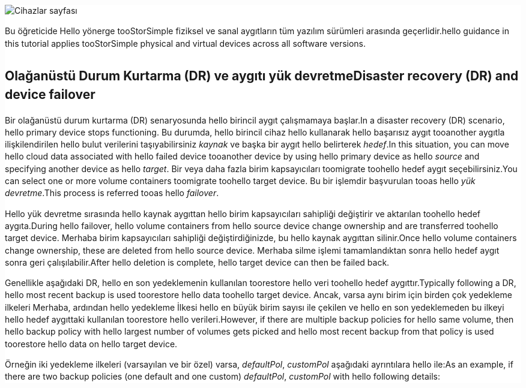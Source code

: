![Cihazlar sayfası](./media/storsimple-device-failover-disaster-recovery/IC740972.png)

<span data-ttu-id="a8031-111">Bu öğreticide Hello yönerge tooStorSimple fiziksel ve sanal aygıtların tüm yazılım sürümleri arasında geçerlidir.</span><span class="sxs-lookup"><span data-stu-id="a8031-111">hello guidance in this tutorial applies tooStorSimple physical and virtual devices across all software versions.</span></span>

## <a name="disaster-recovery-dr-and-device-failover"></a><span data-ttu-id="a8031-112">Olağanüstü Durum Kurtarma (DR) ve aygıtı yük devretme</span><span class="sxs-lookup"><span data-stu-id="a8031-112">Disaster recovery (DR) and device failover</span></span>
<span data-ttu-id="a8031-113">Bir olağanüstü durum kurtarma (DR) senaryosunda hello birincil aygıt çalışmamaya başlar.</span><span class="sxs-lookup"><span data-stu-id="a8031-113">In a disaster recovery (DR) scenario, hello primary device stops functioning.</span></span> <span data-ttu-id="a8031-114">Bu durumda, hello birincil cihaz hello kullanarak hello başarısız aygıt tooanother aygıtla ilişkilendirilen hello bulut verilerini taşıyabilirsiniz *kaynak* ve başka bir aygıt hello belirterek *hedef*.</span><span class="sxs-lookup"><span data-stu-id="a8031-114">In this situation, you can move hello cloud data associated with hello failed device tooanother device by using hello primary device as hello *source* and specifying another device as hello *target*.</span></span> <span data-ttu-id="a8031-115">Bir veya daha fazla birim kapsayıcıları toomigrate toohello hedef aygıt seçebilirsiniz.</span><span class="sxs-lookup"><span data-stu-id="a8031-115">You can select one or more volume containers toomigrate toohello target device.</span></span> <span data-ttu-id="a8031-116">Bu bir işlemdir başvurulan tooas hello *yük devretme*.</span><span class="sxs-lookup"><span data-stu-id="a8031-116">This process is referred tooas hello *failover*.</span></span> 

<span data-ttu-id="a8031-117">Hello yük devretme sırasında hello kaynak aygıttan hello birim kapsayıcıları sahipliği değiştirir ve aktarılan toohello hedef aygıta.</span><span class="sxs-lookup"><span data-stu-id="a8031-117">During hello failover, hello volume containers from hello source device change ownership and are transferred toohello target device.</span></span> <span data-ttu-id="a8031-118">Merhaba birim kapsayıcıları sahipliği değiştirdiğinizde, bu hello kaynak aygıttan silinir.</span><span class="sxs-lookup"><span data-stu-id="a8031-118">Once hello volume containers change ownership, these are deleted from hello source device.</span></span> <span data-ttu-id="a8031-119">Merhaba silme işlemi tamamlandıktan sonra hello hedef aygıt sonra geri çalışılabilir.</span><span class="sxs-lookup"><span data-stu-id="a8031-119">After hello deletion is complete, hello target device can then be failed back.</span></span>

<span data-ttu-id="a8031-120">Genellikle aşağıdaki DR, hello en son yedeklemenin kullanılan toorestore hello veri toohello hedef aygıttır.</span><span class="sxs-lookup"><span data-stu-id="a8031-120">Typically following a DR, hello most recent backup is used toorestore hello data toohello target device.</span></span> <span data-ttu-id="a8031-121">Ancak, varsa aynı birim için birden çok yedekleme ilkeleri Merhaba, ardından hello yedekleme İlkesi hello en büyük birim sayısı ile çekilen ve hello en son yedeklemeden bu ilkeyi hello hedef aygıttaki kullanılan toorestore hello verileri.</span><span class="sxs-lookup"><span data-stu-id="a8031-121">However, if there are multiple backup policies for hello same volume, then hello backup policy with hello largest number of volumes gets picked and hello most recent backup from that policy is used toorestore hello data on hello target device.</span></span>

<span data-ttu-id="a8031-122">Örneğin iki yedekleme ilkeleri (varsayılan ve bir özel) varsa, *defaultPol*, *customPol* aşağıdaki ayrıntılara hello ile:</span><span class="sxs-lookup"><span data-stu-id="a8031-122">As an example, if there are two backup policies (one default and one custom) *defaultPol*, *customPol* with hello following details:</span></span>
